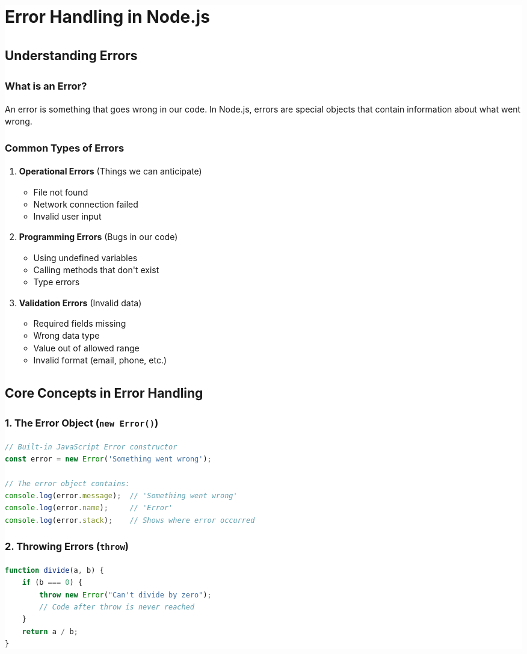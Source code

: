 # Error Handling in Node.js

## Understanding Errors

### What is an Error?
An error is something that goes wrong in our code. In Node.js, errors are special objects that contain information about what went wrong.

### Common Types of Errors

1. **Operational Errors** (Things we can anticipate)
   - File not found
   - Network connection failed
   - Invalid user input

2. **Programming Errors** (Bugs in our code)
   - Using undefined variables
   - Calling methods that don't exist
   - Type errors

3. **Validation Errors** (Invalid data)
   - Required fields missing
   - Wrong data type
   - Value out of allowed range
   - Invalid format (email, phone, etc.)


## Core Concepts in Error Handling

### 1. The Error Object (`new Error()`)
```javascript
// Built-in JavaScript Error constructor
const error = new Error('Something went wrong');

// The error object contains:
console.log(error.message);  // 'Something went wrong'
console.log(error.name);     // 'Error'
console.log(error.stack);    // Shows where error occurred
```

### 2. Throwing Errors (`throw`)
```javascript
function divide(a, b) {
    if (b === 0) {
        throw new Error("Can't divide by zero");
        // Code after throw is never reached
    }
    return a / b;
}
```
